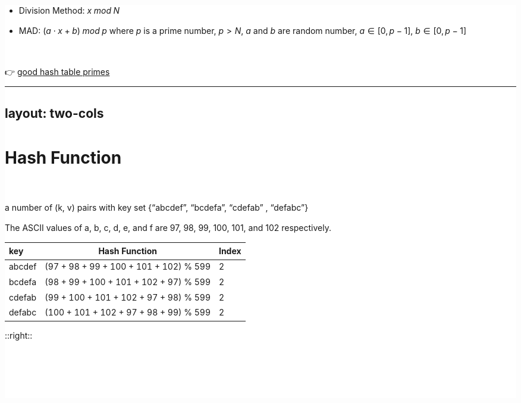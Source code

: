 -   Division Method: $x\;mod\;N$

-   MAD: $(a\;\cdot\;x + b)\;mod\;p$
    where $p$ is a prime number, $p > N$, $a$ and $b$ are random number, $a\in[0, p-1]$, $b\in[0, p-1]$

<br/>

👉 <span class="norm">[good hash table primes](https://planetmath.org/goodhashtableprimes) </span>

---
layout: two-cols
---

# Hash Function

<br/>

a number of (k, v) pairs with key set {“abcdef”, “bcdefa”, “cdefab” , “defabc”}

The ASCII values of a, b, c, d, e, and f are 97, 98, 99, 100, 101, and 102 respectively.

| key    |             Hash Function              | Index |
| :----- | :------------------------------------: | :---- |
| abcdef | (97 + 98 + 99 + 100 + 101 + 102) % 599 | 2     |
| bcdefa | (98 + 99 + 100 + 101 + 102 + 97) % 599 | 2     |
| cdefab | (99 + 100 + 101 + 102 + 97 + 98) % 599 | 2     |
| defabc | (100 + 101 + 102 + 97 + 98 + 99) % 599 | 2     |

::right::

<br/>

<br/>

<br/>

<br/>

<div align="center">